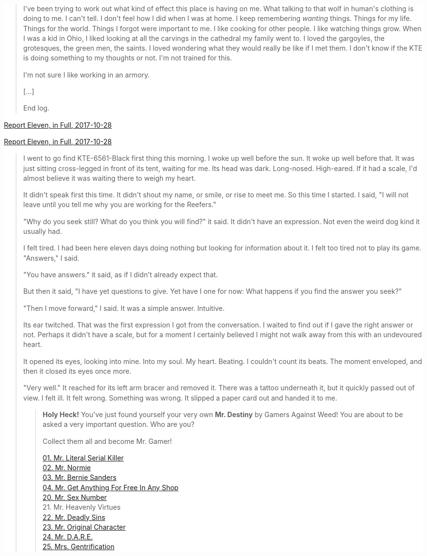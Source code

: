> I've been trying to work out what kind of effect this place is having on me. What talking to that wolf in human's clothing is doing to me. I can't tell. I don't feel how I did when I was at home. I keep remembering _wanting_ things. Things for my life. Things for the world. Things I forgot were important to me. I like cooking for other people. I like watching things grow. When I was a kid in Ohio, I liked looking at all the carvings in the cathedral my family went to. I loved the gargoyles, the grotesques, the green men, the saints. I loved wondering what they would really be like if I met them. I don't know if the KTE is doing something to my thoughts or not. I'm not trained for this.
> 
> I'm not sure I like working in an armory.
> 
> \[…\]
> 
> End log.

[Report Eleven, in Full, 2017-10-28](javascript:;)

[Report Eleven, in Full, 2017-10-28](javascript:;)

> I went to go find KTE-6561-Black first thing this morning. I woke up well before the sun. It woke up well before that. It was just sitting cross-legged in front of its tent, waiting for me. Its head was dark. Long-nosed. High-eared. If it had a scale, I'd almost believe it was waiting there to weigh my heart.
> 
> It didn't speak first this time. It didn't shout my name, or smile, or rise to meet me. So this time I started. I said, "I will not leave until you tell me why you are working for the Reefers."
> 
> "Why do you seek still? What do you think you will find?" it said. It didn't have an expression. Not even the weird dog kind it usually had.
> 
> I felt tired. I had been here eleven days doing nothing but looking for information about it. I felt too tired not to play its game. "Answers," I said.
> 
> "You have answers." it said, as if I didn't already expect that.
> 
> But then it said, "I have yet questions to give. Yet have I one for now: What happens if you find the answer you seek?"
> 
> "Then I move forward," I said. It was a simple answer. Intuitive.
> 
> Its ear twitched. That was the first expression I got from the conversation. I waited to find out if I gave the right answer or not. Perhaps it didn't have a scale, but for a moment I certainly believed I might not walk away from this with an undevoured heart.
> 
> It opened its eyes, looking into mine. Into my soul. My heart. Beating. I couldn't count its beats. The moment enveloped, and then it closed its eyes once more.
> 
> "Very well." It reached for its left arm bracer and removed it. There was a tattoo underneath it, but it quickly passed out of view. I felt ill. It felt wrong. Something was wrong. It slipped a paper card out and handed it to me.
> 
> > **Holy Heck!** You've just found yourself your very own **Mr. Destiny** by Gamers Against Weed! You are about to be asked a very important question. Who are you?
> > 
> > Collect them all and become Mr. Gamer!
> > 
> > [01\. Mr. Literal Serial Killer](/scp-2586)  
> > [02\. Mr. Normie](/mr-normie)  
> > [03\. Mr. Bernie Sanders](/scp-3015)  
> > [04\. Mr. Get Anything For Free In Any Shop](/uiu-file-2016-004)  
> > [20\. Mr. Sex Number](/scp-3697)  
> > 21\. Mr. Heavenly Virtues  
> > [22\. Mr. Deadly Sins](/scp-3024)  
> > [23\. Mr. Original Character](/scp-2839)  
> > [24\. Mr. D.A.R.E.](/adoption-poster-darius)  
> > [25\. Mrs. Gentrification](/ambrose-backdoor-soho)  